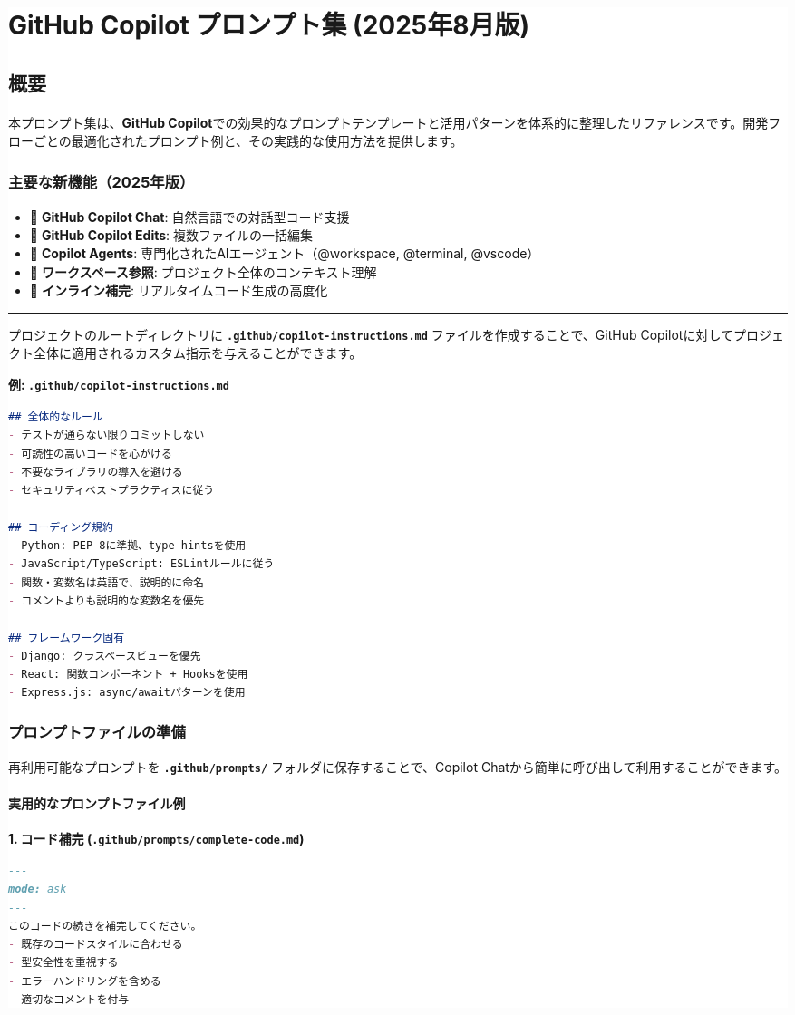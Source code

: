 # GitHub Copilot プロンプト集 (2025年8月版)

## 概要

本プロンプト集は、**GitHub Copilot**での効果的なプロンプトテンプレートと活用パターンを体系的に整理したリファレンスです。開発フローごとの最適化されたプロンプト例と、その実践的な使用方法を提供します。

### 主要な新機能（2025年版）

- 🤖 **GitHub Copilot Chat**: 自然言語での対話型コード支援
- 🔧 **GitHub Copilot Edits**: 複数ファイルの一括編集
- 🧠 **Copilot Agents**: 専門化されたAIエージェント（@workspace, @terminal, @vscode）
- 📂 **ワークスペース参照**: プロジェクト全体のコンテキスト理解
- 🔄 **インライン補完**: リアルタイムコード生成の高度化

---

プロジェクトのルートディレクトリに **`.github/copilot-instructions.md`** ファイルを作成することで、GitHub Copilotに対してプロジェクト全体に適用されるカスタム指示を与えることができます。

**例: `.github/copilot-instructions.md`**

```markdown
## 全体的なルール
- テストが通らない限りコミットしない
- 可読性の高いコードを心がける
- 不要なライブラリの導入を避ける
- セキュリティベストプラクティスに従う

## コーディング規約
- Python: PEP 8に準拠、type hintsを使用
- JavaScript/TypeScript: ESLintルールに従う
- 関数・変数名は英語で、説明的に命名
- コメントよりも説明的な変数名を優先

## フレームワーク固有
- Django: クラスベースビューを優先
- React: 関数コンポーネント + Hooksを使用
- Express.js: async/awaitパターンを使用
```

### プロンプトファイルの準備

再利用可能なプロンプトを **`.github/prompts/`** フォルダに保存することで、Copilot Chatから簡単に呼び出して利用することができます。

#### 実用的なプロンプトファイル例

**1. コード補完 (`.github/prompts/complete-code.md`)**

```markdown
---
mode: ask
---
このコードの続きを補完してください。
- 既存のコードスタイルに合わせる
- 型安全性を重視する
- エラーハンドリングを含める
- 適切なコメントを付与
```
